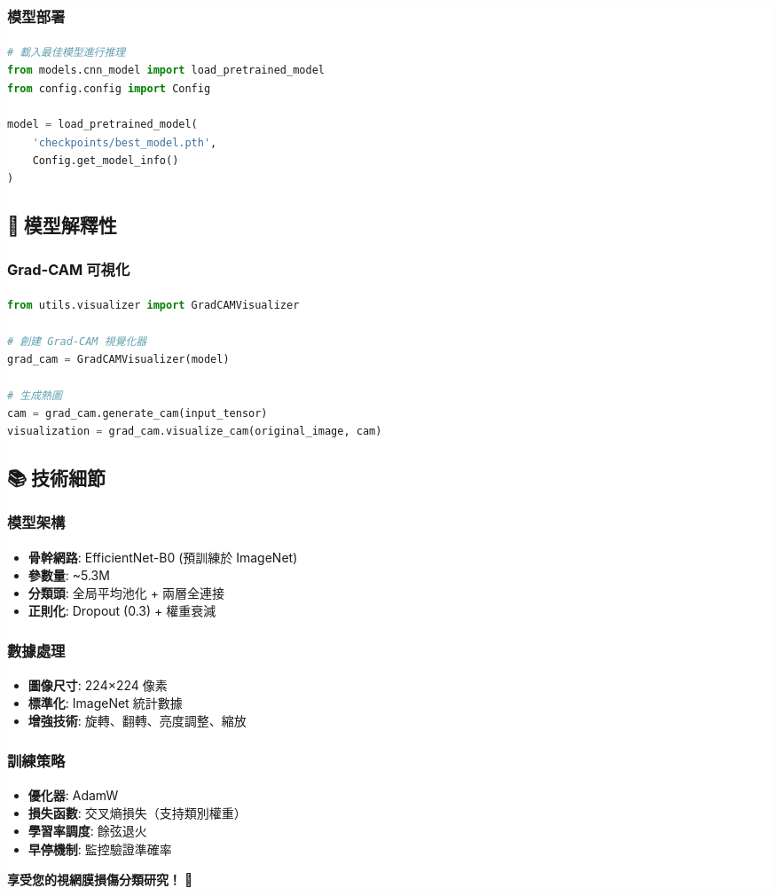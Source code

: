 ### 模型部署

```python
# 載入最佳模型進行推理
from models.cnn_model import load_pretrained_model
from config.config import Config

model = load_pretrained_model(
    'checkpoints/best_model.pth',
    Config.get_model_info()
)
```

## 🔬 模型解釋性

### Grad-CAM 可視化

```python
from utils.visualizer import GradCAMVisualizer

# 創建 Grad-CAM 視覺化器
grad_cam = GradCAMVisualizer(model)

# 生成熱圖
cam = grad_cam.generate_cam(input_tensor)
visualization = grad_cam.visualize_cam(original_image, cam)
```

## 📚 技術細節

### 模型架構

- **骨幹網路**: EfficientNet-B0 (預訓練於 ImageNet)
- **參數量**: ~5.3M
- **分類頭**: 全局平均池化 + 兩層全連接
- **正則化**: Dropout (0.3) + 權重衰減

### 數據處理

- **圖像尺寸**: 224×224 像素
- **標準化**: ImageNet 統計數據
- **增強技術**: 旋轉、翻轉、亮度調整、縮放

### 訓練策略

- **優化器**: AdamW
- **損失函數**: 交叉熵損失（支持類別權重）
- **學習率調度**: 餘弦退火
- **早停機制**: 監控驗證準確率


**享受您的視網膜損傷分類研究！** 🎉